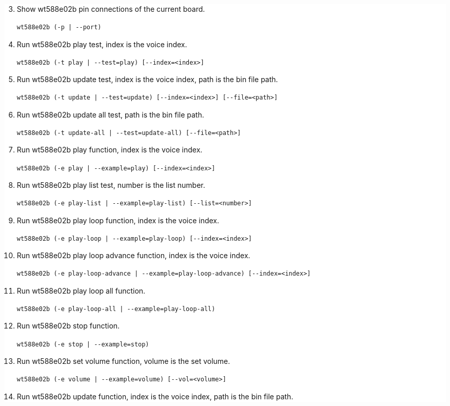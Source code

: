 3. Show wt588e02b pin connections of the current board.

   ```shell
   wt588e02b (-p | --port)
   ```

4. Run wt588e02b play test, index is the voice index.

   ```shell
   wt588e02b (-t play | --test=play) [--index=<index>]
   ```

5. Run wt588e02b update test, index is the voice index, path is the bin file path.

   ```shell
   wt588e02b (-t update | --test=update) [--index=<index>] [--file=<path>]
   ```

6. Run wt588e02b update all test, path is the bin file path.

   ```shell
   wt588e02b (-t update-all | --test=update-all) [--file=<path>]
   ```

7. Run wt588e02b play function, index is the voice index. 

   ```shell
   wt588e02b (-e play | --example=play) [--index=<index>]
   ```
8. Run wt588e02b play list test, number is the list number.

   ```shell
   wt588e02b (-e play-list | --example=play-list) [--list=<number>]
   ```
   
9. Run wt588e02b play loop function, index is the voice index. 

   ```shell
   wt588e02b (-e play-loop | --example=play-loop) [--index=<index>]
   ```
10. Run wt588e02b play loop advance function, index is the voice index. 

       ```shell
       wt588e02b (-e play-loop-advance | --example=play-loop-advance) [--index=<index>]
       ```

11. Run wt588e02b play loop all function. 

       ```shell
       wt588e02b (-e play-loop-all | --example=play-loop-all)
       ```

12. Run wt588e02b stop function. 

       ```shell
       wt588e02b (-e stop | --example=stop)
       ```

13. Run wt588e02b set volume function, volume is the set volume. 

       ```shell
       wt588e02b (-e volume | --example=volume) [--vol=<volume>]
       ```
14. Run wt588e02b update function, index is the voice index, path is the bin file path.
